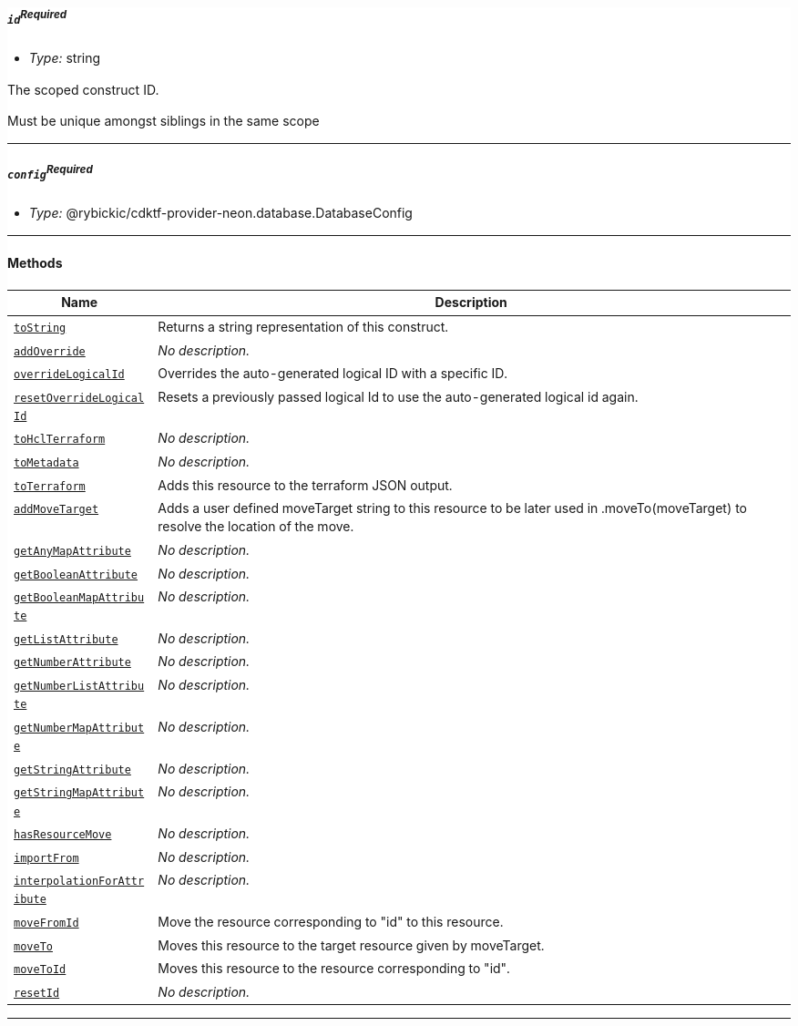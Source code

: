 
##### `id`<sup>Required</sup> <a name="id" id="@rybickic/cdktf-provider-neon.database.Database.Initializer.parameter.id"></a>

- *Type:* string

The scoped construct ID.

Must be unique amongst siblings in the same scope

---

##### `config`<sup>Required</sup> <a name="config" id="@rybickic/cdktf-provider-neon.database.Database.Initializer.parameter.config"></a>

- *Type:* @rybickic/cdktf-provider-neon.database.DatabaseConfig

---

#### Methods <a name="Methods" id="Methods"></a>

| **Name** | **Description** |
| --- | --- |
| <code><a href="#@rybickic/cdktf-provider-neon.database.Database.toString">toString</a></code> | Returns a string representation of this construct. |
| <code><a href="#@rybickic/cdktf-provider-neon.database.Database.addOverride">addOverride</a></code> | *No description.* |
| <code><a href="#@rybickic/cdktf-provider-neon.database.Database.overrideLogicalId">overrideLogicalId</a></code> | Overrides the auto-generated logical ID with a specific ID. |
| <code><a href="#@rybickic/cdktf-provider-neon.database.Database.resetOverrideLogicalId">resetOverrideLogicalId</a></code> | Resets a previously passed logical Id to use the auto-generated logical id again. |
| <code><a href="#@rybickic/cdktf-provider-neon.database.Database.toHclTerraform">toHclTerraform</a></code> | *No description.* |
| <code><a href="#@rybickic/cdktf-provider-neon.database.Database.toMetadata">toMetadata</a></code> | *No description.* |
| <code><a href="#@rybickic/cdktf-provider-neon.database.Database.toTerraform">toTerraform</a></code> | Adds this resource to the terraform JSON output. |
| <code><a href="#@rybickic/cdktf-provider-neon.database.Database.addMoveTarget">addMoveTarget</a></code> | Adds a user defined moveTarget string to this resource to be later used in .moveTo(moveTarget) to resolve the location of the move. |
| <code><a href="#@rybickic/cdktf-provider-neon.database.Database.getAnyMapAttribute">getAnyMapAttribute</a></code> | *No description.* |
| <code><a href="#@rybickic/cdktf-provider-neon.database.Database.getBooleanAttribute">getBooleanAttribute</a></code> | *No description.* |
| <code><a href="#@rybickic/cdktf-provider-neon.database.Database.getBooleanMapAttribute">getBooleanMapAttribute</a></code> | *No description.* |
| <code><a href="#@rybickic/cdktf-provider-neon.database.Database.getListAttribute">getListAttribute</a></code> | *No description.* |
| <code><a href="#@rybickic/cdktf-provider-neon.database.Database.getNumberAttribute">getNumberAttribute</a></code> | *No description.* |
| <code><a href="#@rybickic/cdktf-provider-neon.database.Database.getNumberListAttribute">getNumberListAttribute</a></code> | *No description.* |
| <code><a href="#@rybickic/cdktf-provider-neon.database.Database.getNumberMapAttribute">getNumberMapAttribute</a></code> | *No description.* |
| <code><a href="#@rybickic/cdktf-provider-neon.database.Database.getStringAttribute">getStringAttribute</a></code> | *No description.* |
| <code><a href="#@rybickic/cdktf-provider-neon.database.Database.getStringMapAttribute">getStringMapAttribute</a></code> | *No description.* |
| <code><a href="#@rybickic/cdktf-provider-neon.database.Database.hasResourceMove">hasResourceMove</a></code> | *No description.* |
| <code><a href="#@rybickic/cdktf-provider-neon.database.Database.importFrom">importFrom</a></code> | *No description.* |
| <code><a href="#@rybickic/cdktf-provider-neon.database.Database.interpolationForAttribute">interpolationForAttribute</a></code> | *No description.* |
| <code><a href="#@rybickic/cdktf-provider-neon.database.Database.moveFromId">moveFromId</a></code> | Move the resource corresponding to "id" to this resource. |
| <code><a href="#@rybickic/cdktf-provider-neon.database.Database.moveTo">moveTo</a></code> | Moves this resource to the target resource given by moveTarget. |
| <code><a href="#@rybickic/cdktf-provider-neon.database.Database.moveToId">moveToId</a></code> | Moves this resource to the resource corresponding to "id". |
| <code><a href="#@rybickic/cdktf-provider-neon.database.Database.resetId">resetId</a></code> | *No description.* |

---